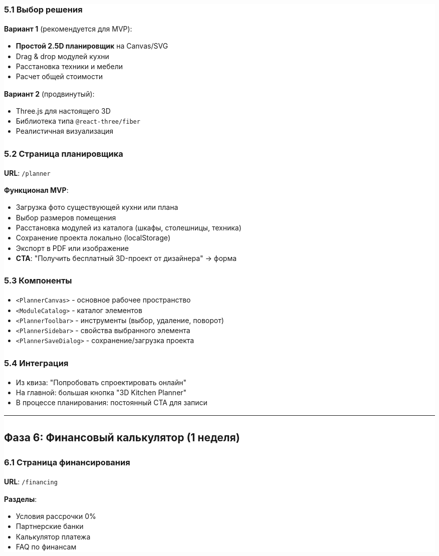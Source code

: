 ### 5.1 Выбор решения

**Вариант 1** (рекомендуется для MVP):

- **Простой 2.5D планировщик** на Canvas/SVG
- Drag & drop модулей кухни
- Расстановка техники и мебели
- Расчет общей стоимости

**Вариант 2** (продвинутый):

- Three.js для настоящего 3D
- Библиотека типа `@react-three/fiber`
- Реалистичная визуализация

### 5.2 Страница планировщика

**URL**: `/planner`

**Функционал MVP**:

- Загрузка фото существующей кухни или плана
- Выбор размеров помещения
- Расстановка модулей из каталога (шкафы, столешницы, техника)
- Сохранение проекта локально (localStorage)
- Экспорт в PDF или изображение
- **CTA**: "Получить бесплатный 3D-проект от дизайнера" → форма

### 5.3 Компоненты

- `<PlannerCanvas>` - основное рабочее пространство
- `<ModuleCatalog>` - каталог элементов
- `<PlannerToolbar>` - инструменты (выбор, удаление, поворот)
- `<PlannerSidebar>` - свойства выбранного элемента
- `<PlannerSaveDialog>` - сохранение/загрузка проекта

### 5.4 Интеграция

- Из квиза: "Попробовать спроектировать онлайн"
- На главной: большая кнопка "3D Kitchen Planner"
- В процессе планирования: постоянный CTA для записи

---

## Фаза 6: Финансовый калькулятор (1 неделя)

### 6.1 Страница финансирования

**URL**: `/financing`

**Разделы**:

- Условия рассрочки 0%
- Партнерские банки
- Калькулятор платежа
- FAQ по финансам
